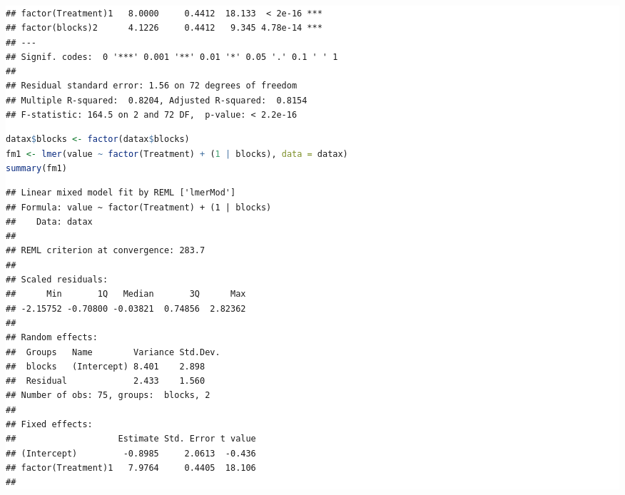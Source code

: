     ## factor(Treatment)1   8.0000     0.4412  18.133  < 2e-16 ***
    ## factor(blocks)2      4.1226     0.4412   9.345 4.78e-14 ***
    ## ---
    ## Signif. codes:  0 '***' 0.001 '**' 0.01 '*' 0.05 '.' 0.1 ' ' 1
    ## 
    ## Residual standard error: 1.56 on 72 degrees of freedom
    ## Multiple R-squared:  0.8204, Adjusted R-squared:  0.8154 
    ## F-statistic: 164.5 on 2 and 72 DF,  p-value: < 2.2e-16

``` r
datax$blocks <- factor(datax$blocks)
fm1 <- lmer(value ~ factor(Treatment) + (1 | blocks), data = datax)
summary(fm1)
```

    ## Linear mixed model fit by REML ['lmerMod']
    ## Formula: value ~ factor(Treatment) + (1 | blocks)
    ##    Data: datax
    ## 
    ## REML criterion at convergence: 283.7
    ## 
    ## Scaled residuals: 
    ##      Min       1Q   Median       3Q      Max 
    ## -2.15752 -0.70800 -0.03821  0.74856  2.82362 
    ## 
    ## Random effects:
    ##  Groups   Name        Variance Std.Dev.
    ##  blocks   (Intercept) 8.401    2.898   
    ##  Residual             2.433    1.560   
    ## Number of obs: 75, groups:  blocks, 2
    ## 
    ## Fixed effects:
    ##                    Estimate Std. Error t value
    ## (Intercept)         -0.8985     2.0613  -0.436
    ## factor(Treatment)1   7.9764     0.4405  18.106
    ## 